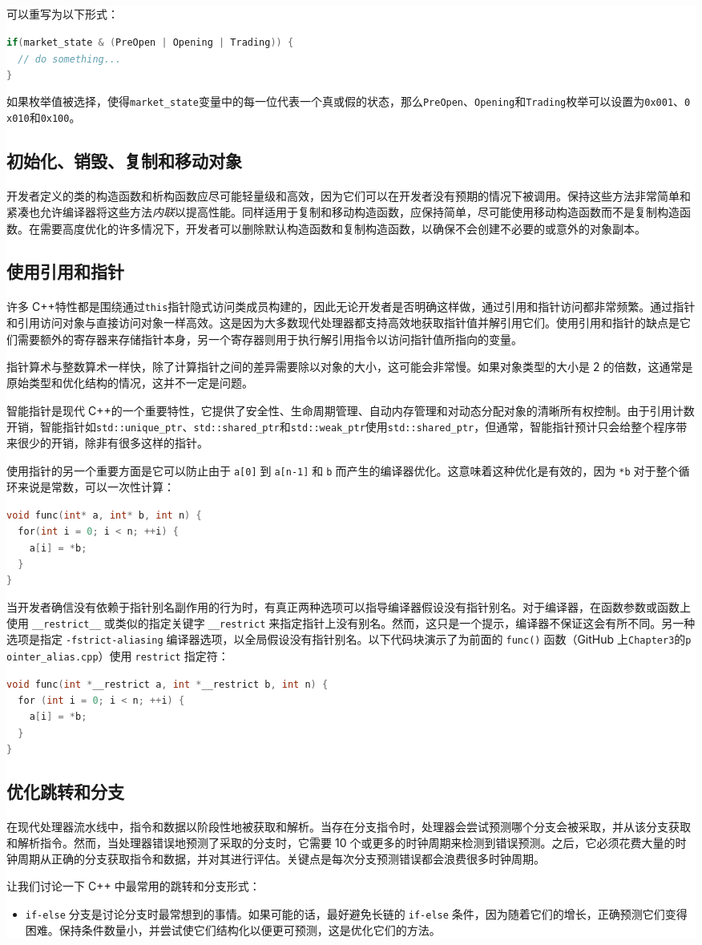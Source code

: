 可以重写为以下形式：

```cpp
if(market_state & (PreOpen | Opening | Trading)) {
  // do something...
}
```

如果枚举值被选择，使得`market_state`变量中的每一位代表一个真或假的状态，那么`PreOpen`、`Opening`和`Trading`枚举可以设置为`0x001`、`0x010`和`0x100`。

## 初始化、销毁、复制和移动对象

开发者定义的类的构造函数和析构函数应尽可能轻量级和高效，因为它们可以在开发者没有预期的情况下被调用。保持这些方法非常简单和紧凑也允许编译器将这些方法*内联*以提高性能。同样适用于复制和移动构造函数，应保持简单，尽可能使用移动构造函数而不是复制构造函数。在需要高度优化的许多情况下，开发者可以删除默认构造函数和复制构造函数，以确保不会创建不必要的或意外的对象副本。

## 使用引用和指针

许多 C++特性都是围绕通过`this`指针隐式访问类成员构建的，因此无论开发者是否明确这样做，通过引用和指针访问都非常频繁。通过指针和引用访问对象与直接访问对象一样高效。这是因为大多数现代处理器都支持高效地获取指针值并解引用它们。使用引用和指针的缺点是它们需要额外的寄存器来存储指针本身，另一个寄存器则用于执行解引用指令以访问指针值所指向的变量。

指针算术与整数算术一样快，除了计算指针之间的差异需要除以对象的大小，这可能会非常慢。如果对象类型的大小是 2 的倍数，这通常是原始类型和优化结构的情况，这并不一定是问题。

智能指针是现代 C++的一个重要特性，它提供了安全性、生命周期管理、自动内存管理和对动态分配对象的清晰所有权控制。由于引用计数开销，智能指针如`std::unique_ptr`、`std::shared_ptr`和`std::weak_ptr`使用`std::shared_ptr`，但通常，智能指针预计只会给整个程序带来很少的开销，除非有很多这样的指针。

使用指针的另一个重要方面是它可以防止由于 `a[0]` 到 `a[n-1]` 和 `b` 而产生的编译器优化。这意味着这种优化是有效的，因为 `*b` 对于整个循环来说是常数，可以一次性计算：

```cpp
void func(int* a, int* b, int n) {
  for(int i = 0; i < n; ++i) {
    a[i] = *b;
  }
}
```

当开发者确信没有依赖于指针别名副作用的行为时，有真正两种选项可以指导编译器假设没有指针别名。对于编译器，在函数参数或函数上使用 `__restrict__` 或类似的指定关键字 `__restrict` 来指定指针上没有别名。然而，这只是一个提示，编译器不保证这会有所不同。另一种选项是指定 `-fstrict-aliasing` 编译器选项，以全局假设没有指针别名。以下代码块演示了为前面的 `func()` 函数（GitHub 上`Chapter3`的`pointer_alias.cpp`）使用 `restrict` 指定符：

```cpp
void func(int *__restrict a, int *__restrict b, int n) {
  for (int i = 0; i < n; ++i) {
    a[i] = *b;
  }
}
```

## 优化跳转和分支

在现代处理器流水线中，指令和数据以阶段性地被获取和解析。当存在分支指令时，处理器会尝试预测哪个分支会被采取，并从该分支获取和解析指令。然而，当处理器错误地预测了采取的分支时，它需要 10 个或更多的时钟周期来检测到错误预测。之后，它必须花费大量的时钟周期从正确的分支获取指令和数据，并对其进行评估。关键点是每次分支预测错误都会浪费很多时钟周期。

让我们讨论一下 C++ 中最常用的跳转和分支形式：

+   `if-else` 分支是讨论分支时最常想到的事情。如果可能的话，最好避免长链的 `if-else` 条件，因为随着它们的增长，正确预测它们变得困难。保持条件数量小，并尝试使它们结构化以便更可预测，这是优化它们的方法。
